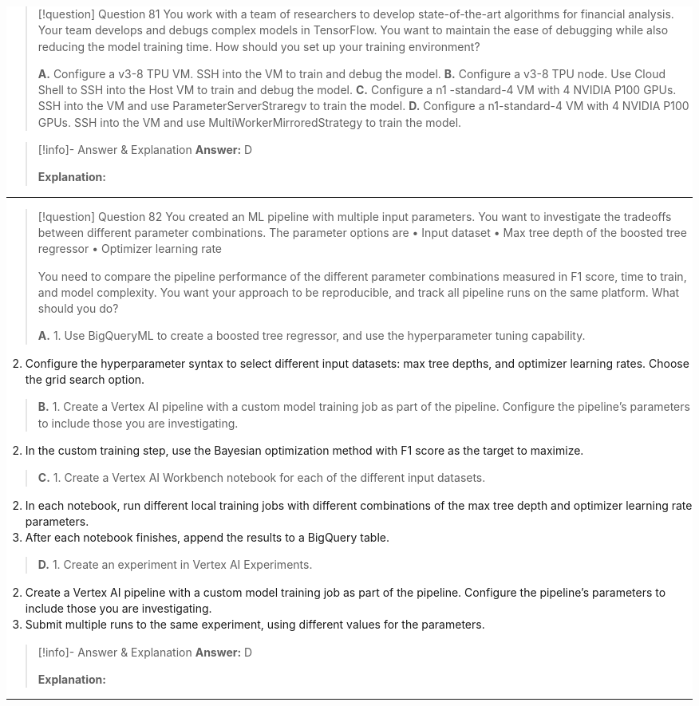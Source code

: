 
> [!question] Question 81
> You work with a team of researchers to develop state-of-the-art algorithms for financial analysis. Your team develops and debugs complex models in TensorFlow. You want to maintain the ease of debugging while also reducing the model training time. How should you set up your training environment?
>
> **A.** Configure a v3-8 TPU VM. SSH into the VM to train and debug the model.
> **B.** Configure a v3-8 TPU node. Use Cloud Shell to SSH into the Host VM to train and debug the model.
> **C.** Configure a n1 -standard-4 VM with 4 NVIDIA P100 GPUs. SSH into the VM and use ParameterServerStraregv to train the model.
> **D.** Configure a n1-standard-4 VM with 4 NVIDIA P100 GPUs. SSH into the VM and use MultiWorkerMirroredStrategy to train the model.

> [!info]- Answer & Explanation
> **Answer:** D
> 
> 
> **Explanation:**
> 

---

> [!question] Question 82
> You created an ML pipeline with multiple input parameters. You want to investigate the tradeoffs between different parameter combinations. The parameter options are
> • Input dataset
> • Max tree depth of the boosted tree regressor
> • Optimizer learning rate
> 
> You need to compare the pipeline performance of the different parameter combinations measured in F1 score, time to train, and model complexity. You want your approach to be reproducible, and track all pipeline runs on the same platform. What should you do?
>
> **A.** 1. Use BigQueryML to create a boosted tree regressor, and use the hyperparameter tuning capability.
2. Configure the hyperparameter syntax to select different input datasets: max tree depths, and optimizer learning rates. Choose the grid search option.
> **B.** 1. Create a Vertex AI pipeline with a custom model training job as part of the pipeline. Configure the pipeline’s parameters to include those you are investigating.
2. In the custom training step, use the Bayesian optimization method with F1 score as the target to maximize.
> **C.** 1. Create a Vertex AI Workbench notebook for each of the different input datasets.
2. In each notebook, run different local training jobs with different combinations of the max tree depth and optimizer learning rate parameters.
3. After each notebook finishes, append the results to a BigQuery table.
> **D.** 1. Create an experiment in Vertex AI Experiments.
2. Create a Vertex AI pipeline with a custom model training job as part of the pipeline. Configure the pipeline’s parameters to include those you are investigating.
3. Submit multiple runs to the same experiment, using different values for the parameters.

> [!info]- Answer & Explanation
> **Answer:** D
> 
> 
> **Explanation:**
> 

---